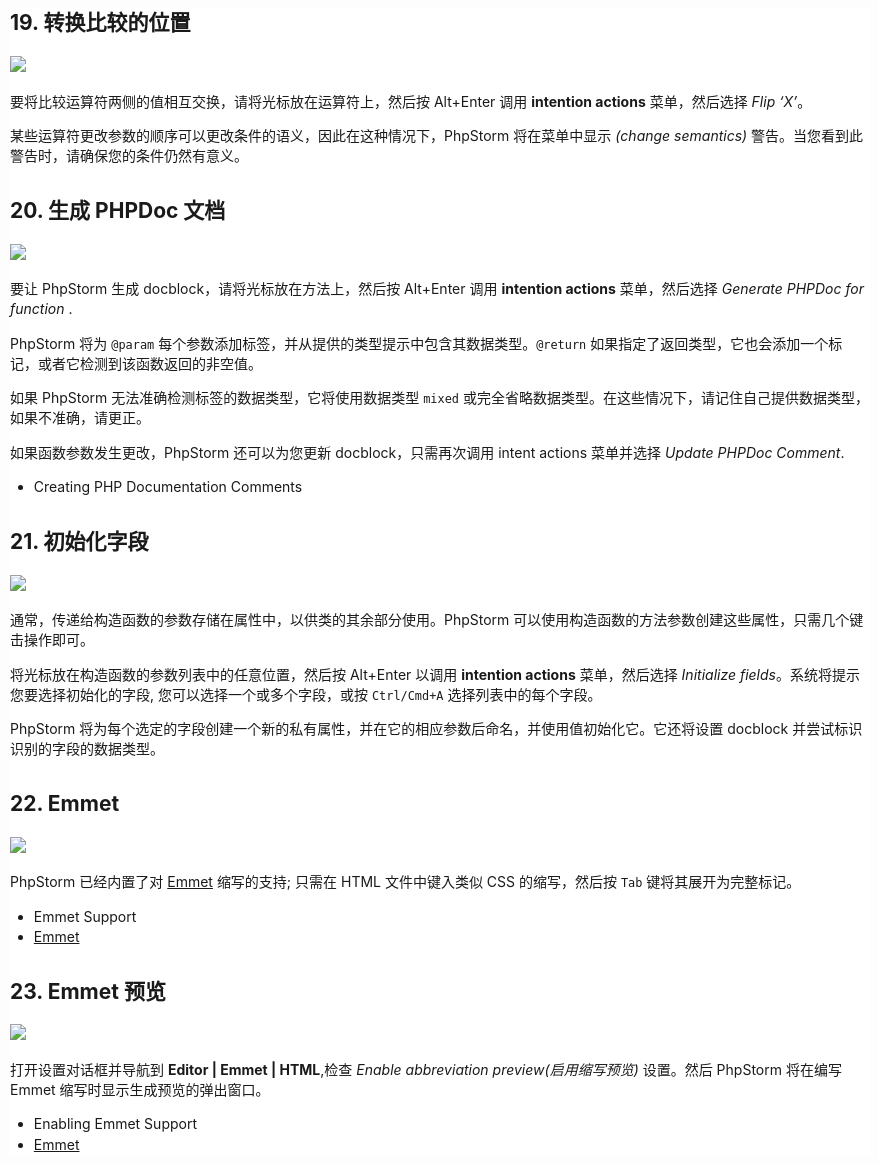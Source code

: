## 19. 转换比较的位置

![](https://file.wulicode.com/note/topic/phpstorm-tips/16349770155166.gif)

要将比较运算符两侧的值相互交换，请将光标放在运算符上，然后按 Alt+Enter 调用 **intention actions** 菜单，然后选择  _Flip ‘X’_。

某些运算符更改参数的顺序可以更改条件的语义，因此在这种情况下，PhpStorm 将在菜单中显示 _(change semantics)_ 警告。当您看到此警告时，请确保您的条件仍然有意义。

## 20. 生成 PHPDoc 文档

![](https://file.wulicode.com/note/topic/phpstorm-tips/16349770155266.gif)

要让 PhpStorm 生成 docblock，请将光标放在方法上，然后按 Alt+Enter 调用 **intention actions** 菜单，然后选择 _Generate PHPDoc for function_ .

PhpStorm 将为 `@param` 每个参数添加标签，并从提供的类型提示中包含其数据类型。`@return` 如果指定了返回类型，它也会添加一个标记，或者它检测到该函数返回的非空值。

如果 PhpStorm 无法准确检测标签的数据类型，它将使用数据类型 `mixed` 或完全省略数据类型。在这些情况下，请记住自己提供数据类型，如果不准确，请更正。

如果函数参数发生更改，PhpStorm 还可以为您更新 docblock，只需再次调用 intent actions 菜单并选择 _Update PHPDoc Comment_.

- Creating PHP Documentation Comments

## 21. 初始化字段

![](https://file.wulicode.com/note/topic/phpstorm-tips/16349770155356.gif)

通常，传递给构造函数的参数存储在属性中，以供类的其余部分使用。PhpStorm 可以使用构造函数的方法参数创建这些属性，只需几个键击操作即可。

将光标放在构造函数的参数列表中的任意位置，然后按 Alt+Enter 以调用 **intention actions** 菜单，然后选择 _Initialize fields_。系统将提示您要选择初始化的字段,
您可以选择一个或多个字段，或按 `Ctrl/Cmd+A` 选择列表中的每个字段。

PhpStorm 将为每个选定的字段创建一个新的私有属性，并在它的相应参数后命名，并使用值初始化它。它还将设置 docblock 并尝试标识识别的字段的数据类型。

## 22. Emmet

![](https://file.wulicode.com/note/topic/phpstorm-tips/16349770155458.gif)

PhpStorm 已经内置了对 [Emmet](http://emmet.io/)  缩写的支持; 只需在 HTML 文件中键入类似 CSS 的缩写，然后按 `Tab` 键将其展开为完整标记。

- Emmet Support
- [Emmet](http://emmet.io/)

## 23. Emmet 预览

![](https://file.wulicode.com/note/topic/phpstorm-tips/16349770155557.gif)

打开设置对话框并导航到 **Editor | Emmet | HTML**,检查  _Enable abbreviation preview(启用缩写预览)_ 设置。然后 PhpStorm 将在编写 Emmet 缩写时显示生成预览的弹出窗口。

- Enabling Emmet Support
- [Emmet](http://emmet.io/)
